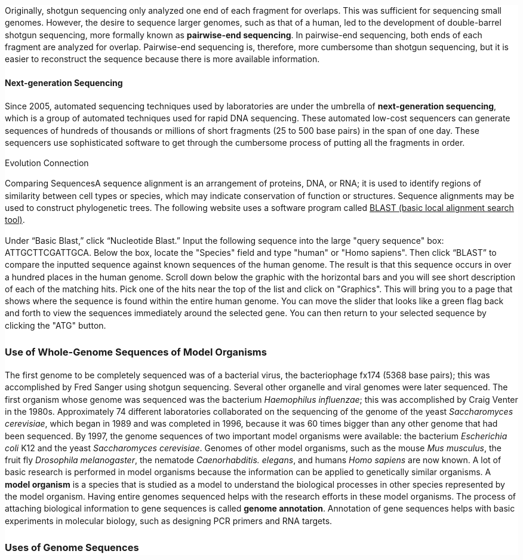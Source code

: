 Originally, shotgun sequencing only analyzed one end of each fragment for overlaps. This was sufficient for sequencing small genomes. However, the desire to sequence larger genomes, such as that of a human, led to the development of double-barrel shotgun sequencing, more formally known as **pairwise-end sequencing**. In pairwise-end sequencing, both ends of each fragment are analyzed for overlap. Pairwise-end sequencing is, therefore, more cumbersome than shotgun sequencing, but it is easier to reconstruct the sequence because there is more available information.

#### Next-generation Sequencing

Since 2005, automated sequencing techniques used by laboratories are under the umbrella of **next-generation sequencing**, which is a group of automated techniques used for rapid DNA sequencing. These automated low-cost sequencers can generate sequences of hundreds of thousands or millions of short fragments (25 to 500 base pairs) in the span of one day. These sequencers use sophisticated software to get through the cumbersome process of putting all the fragments in order.

Evolution Connection

Comparing SequencesA sequence alignment is an arrangement of proteins, DNA, or RNA; it is used to identify regions of similarity between cell types or species, which may indicate conservation of function or structures. Sequence alignments may be used to construct phylogenetic trees. The following website uses a software program called [BLAST (basic local alignment search tool)][3].

Under “Basic Blast,” click “Nucleotide Blast.” Input the following sequence into the large "query sequence" box: ATTGCTTCGATTGCA. Below the box, locate the "Species" field and type "human" or "Homo sapiens". Then click “BLAST” to compare the inputted sequence against known sequences of the human genome. The result is that this sequence occurs in over a hundred places in the human genome. Scroll down below the graphic with the horizontal bars and you will see short description of each of the matching hits. Pick one of the hits near the top of the list and click on "Graphics". This will bring you to a page that shows where the sequence is found within the entire human genome. You can move the slider that looks like a green flag back and forth to view the sequences immediately around the selected gene. You can then return to your selected sequence by clicking the "ATG" button.

### Use of Whole-Genome Sequences of Model Organisms

The first genome to be completely sequenced was of a bacterial virus, the bacteriophage fx174 (5368 base pairs); this was accomplished by Fred Sanger using shotgun sequencing. Several other organelle and viral genomes were later sequenced. The first organism whose genome was sequenced was the bacterium _Haemophilus influenzae_; this was accomplished by Craig Venter in the 1980s. Approximately 74 different laboratories collaborated on the sequencing of the genome of the yeast _Saccharomyces cerevisiae_, which began in 1989 and was completed in 1996, because it was 60 times bigger than any other genome that had been sequenced. By 1997, the genome sequences of two important model organisms were available: the bacterium _Escherichia coli_ K12 and the yeast _Saccharomyces cerevisiae_. Genomes of other model organisms, such as the mouse _Mus musculus_, the fruit fly _Drosophila melanogaster_, the nematode _Caenorhabditis. elegans_, and humans _Homo sapiens_ are now known. A lot of basic research is performed in model organisms because the information can be applied to genetically similar organisms. A **model organism** is a species that is studied as a model to understand the biological processes in other species represented by the model organism. Having entire genomes sequenced helps with the research efforts in these model organisms. The process of attaching biological information to gene sequences is called **genome annotation**. Annotation of gene sequences helps with basic experiments in molecular biology, such as designing PCR primers and RNA targets.

### Uses of Genome Sequences


   [1]: https://cnx.org/resources/a9472231811262e673e8ac2ba87500049933e09a/Figure_17_03_01.jpg
   [2]: https://cnx.org/resources/48e3b598966b0b25a634f87d786cee934bdc4f00/Figure_17_03_02.jpg
   [3]: http://blast.ncbi.nlm.nih.gov/Blast.cgi